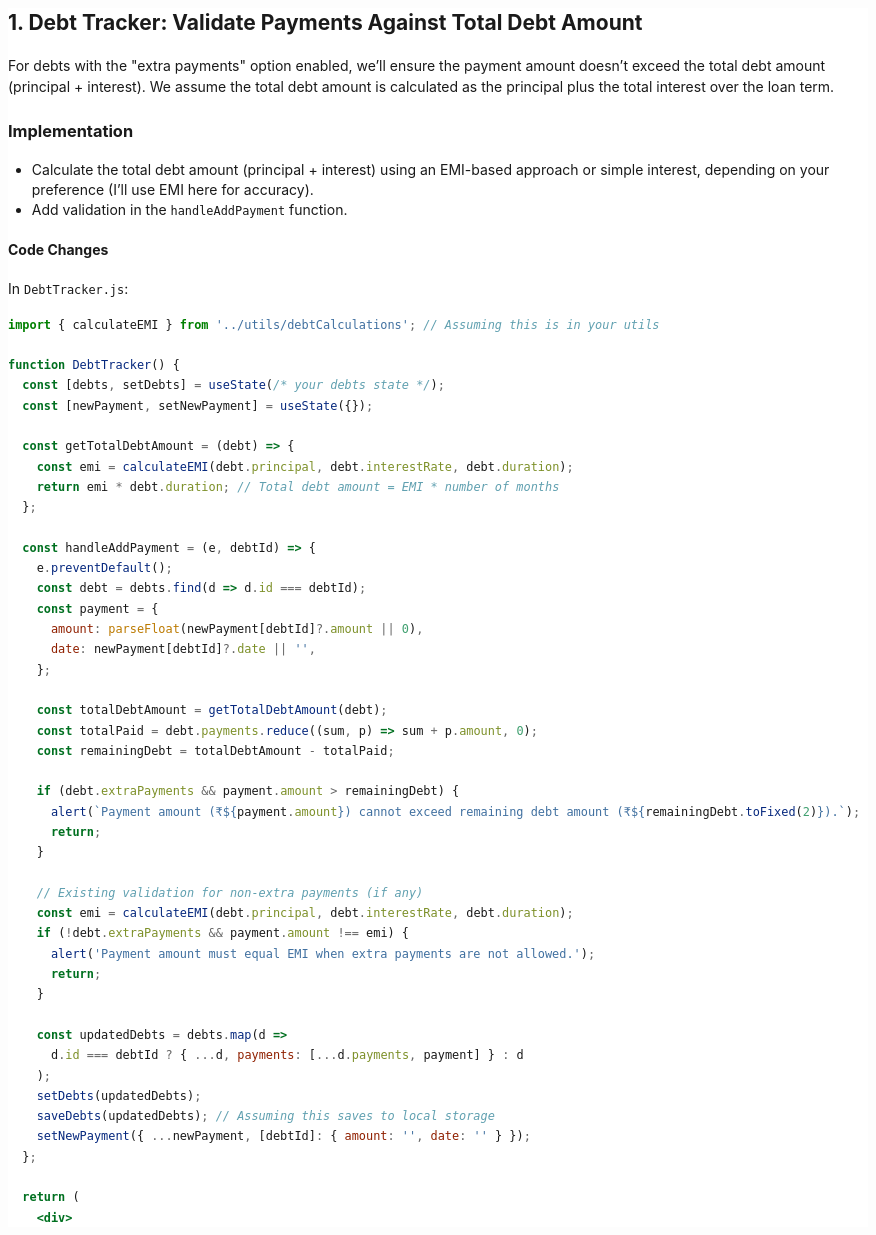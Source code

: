 

## 1. Debt Tracker: Validate Payments Against Total Debt Amount

For debts with the "extra payments" option enabled, we’ll ensure the payment amount doesn’t exceed the total debt amount (principal + interest). We assume the total debt amount is calculated as the principal plus the total interest over the loan term.

### Implementation
- Calculate the total debt amount (principal + interest) using an EMI-based approach or simple interest, depending on your preference (I’ll use EMI here for accuracy).
- Add validation in the `handleAddPayment` function.

#### Code Changes
In `DebtTracker.js`:

```jsx
import { calculateEMI } from '../utils/debtCalculations'; // Assuming this is in your utils

function DebtTracker() {
  const [debts, setDebts] = useState(/* your debts state */);
  const [newPayment, setNewPayment] = useState({});

  const getTotalDebtAmount = (debt) => {
    const emi = calculateEMI(debt.principal, debt.interestRate, debt.duration);
    return emi * debt.duration; // Total debt amount = EMI * number of months
  };

  const handleAddPayment = (e, debtId) => {
    e.preventDefault();
    const debt = debts.find(d => d.id === debtId);
    const payment = {
      amount: parseFloat(newPayment[debtId]?.amount || 0),
      date: newPayment[debtId]?.date || '',
    };

    const totalDebtAmount = getTotalDebtAmount(debt);
    const totalPaid = debt.payments.reduce((sum, p) => sum + p.amount, 0);
    const remainingDebt = totalDebtAmount - totalPaid;

    if (debt.extraPayments && payment.amount > remainingDebt) {
      alert(`Payment amount (₹${payment.amount}) cannot exceed remaining debt amount (₹${remainingDebt.toFixed(2)}).`);
      return;
    }

    // Existing validation for non-extra payments (if any)
    const emi = calculateEMI(debt.principal, debt.interestRate, debt.duration);
    if (!debt.extraPayments && payment.amount !== emi) {
      alert('Payment amount must equal EMI when extra payments are not allowed.');
      return;
    }

    const updatedDebts = debts.map(d =>
      d.id === debtId ? { ...d, payments: [...d.payments, payment] } : d
    );
    setDebts(updatedDebts);
    saveDebts(updatedDebts); // Assuming this saves to local storage
    setNewPayment({ ...newPayment, [debtId]: { amount: '', date: '' } });
  };

  return (
    <div>
```